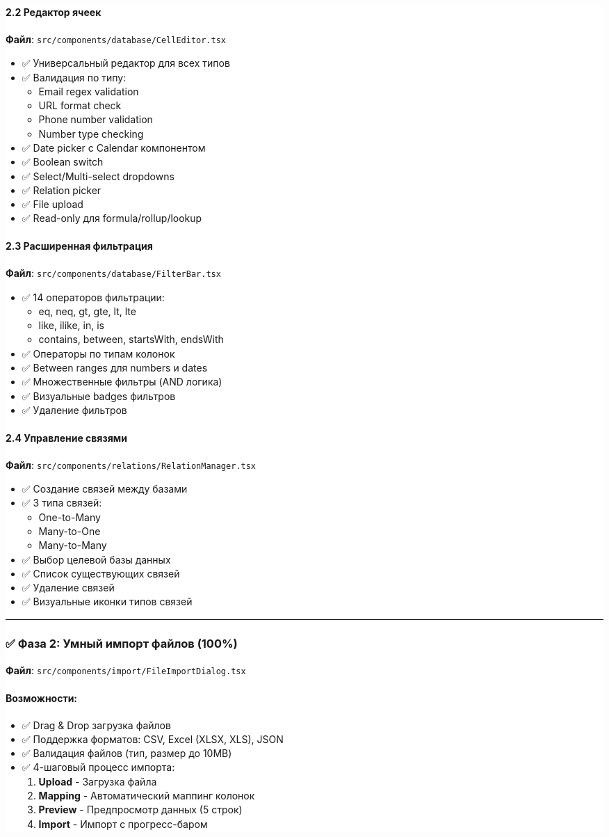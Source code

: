 #### 2.2 Редактор ячеек
**Файл**: `src/components/database/CellEditor.tsx`
- ✅ Универсальный редактор для всех типов
- ✅ Валидация по типу:
  - Email regex validation
  - URL format check
  - Phone number validation
  - Number type checking
- ✅ Date picker с Calendar компонентом
- ✅ Boolean switch
- ✅ Select/Multi-select dropdowns
- ✅ Relation picker
- ✅ File upload
- ✅ Read-only для formula/rollup/lookup

#### 2.3 Расширенная фильтрация
**Файл**: `src/components/database/FilterBar.tsx`
- ✅ 14 операторов фильтрации:
  - eq, neq, gt, gte, lt, lte
  - like, ilike, in, is
  - contains, between, startsWith, endsWith
- ✅ Операторы по типам колонок
- ✅ Between ranges для numbers и dates
- ✅ Множественные фильтры (AND логика)
- ✅ Визуальные badges фильтров
- ✅ Удаление фильтров

#### 2.4 Управление связями
**Файл**: `src/components/relations/RelationManager.tsx`
- ✅ Создание связей между базами
- ✅ 3 типа связей:
  - One-to-Many
  - Many-to-One
  - Many-to-Many
- ✅ Выбор целевой базы данных
- ✅ Список существующих связей
- ✅ Удаление связей
- ✅ Визуальные иконки типов связей

---

### ✅ Фаза 2: Умный импорт файлов (100%)

**Файл**: `src/components/import/FileImportDialog.tsx`

#### Возможности:
- ✅ Drag & Drop загрузка файлов
- ✅ Поддержка форматов: CSV, Excel (XLSX, XLS), JSON
- ✅ Валидация файлов (тип, размер до 10MB)
- ✅ 4-шаговый процесс импорта:
  1. **Upload** - Загрузка файла
  2. **Mapping** - Автоматический маппинг колонок
  3. **Preview** - Предпросмотр данных (5 строк)
  4. **Import** - Импорт с прогресс-баром

